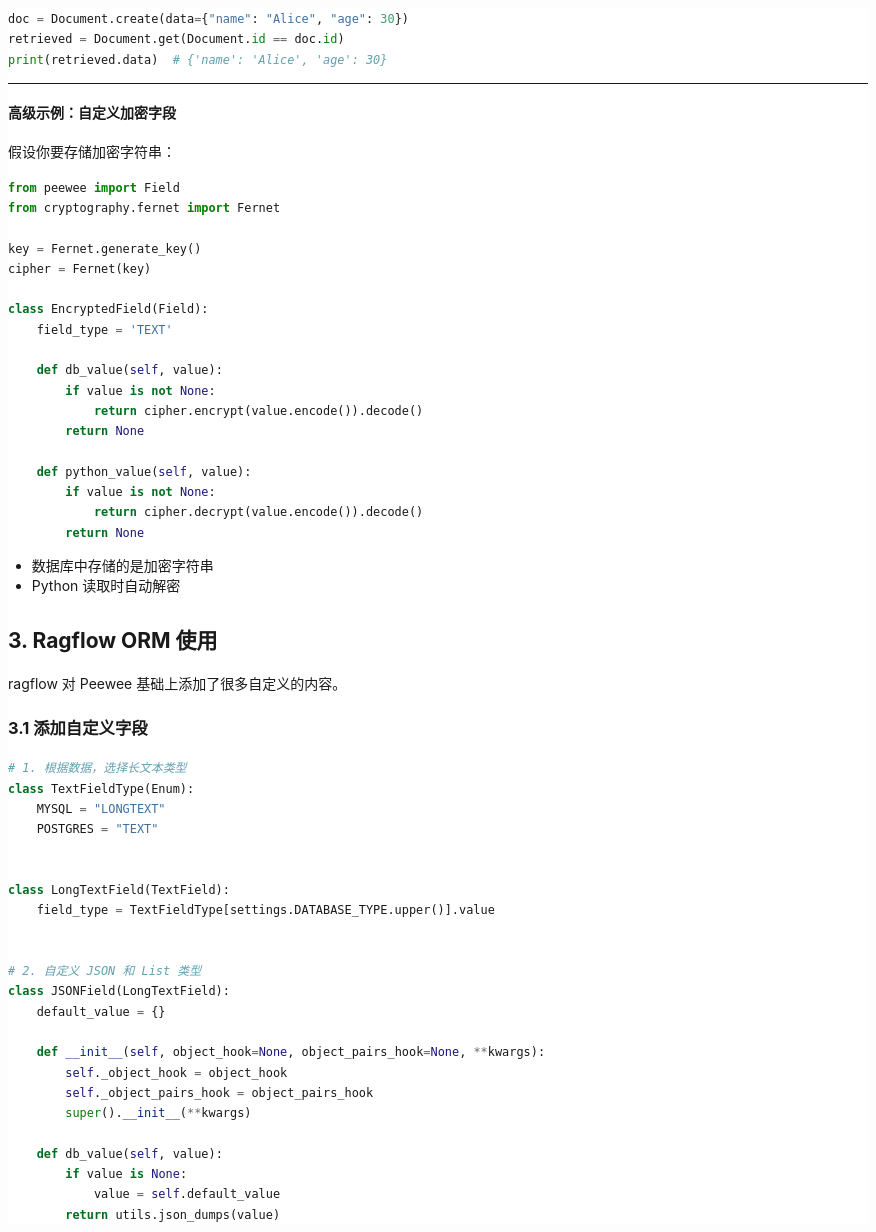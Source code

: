 ```python
doc = Document.create(data={"name": "Alice", "age": 30})
retrieved = Document.get(Document.id == doc.id)
print(retrieved.data)  # {'name': 'Alice', 'age': 30}
```

---

#### 高级示例：自定义加密字段

假设你要存储加密字符串：

```python
from peewee import Field
from cryptography.fernet import Fernet

key = Fernet.generate_key()
cipher = Fernet(key)

class EncryptedField(Field):
    field_type = 'TEXT'

    def db_value(self, value):
        if value is not None:
            return cipher.encrypt(value.encode()).decode()
        return None

    def python_value(self, value):
        if value is not None:
            return cipher.decrypt(value.encode()).decode()
        return None
```

* 数据库中存储的是加密字符串
* Python 读取时自动解密

## 3. Ragflow ORM 使用
ragflow 对 Peewee 基础上添加了很多自定义的内容。

### 3.1 添加自定义字段

```python
# 1. 根据数据，选择长文本类型
class TextFieldType(Enum):
    MYSQL = "LONGTEXT"
    POSTGRES = "TEXT"


class LongTextField(TextField):
    field_type = TextFieldType[settings.DATABASE_TYPE.upper()].value


# 2. 自定义 JSON 和 List 类型
class JSONField(LongTextField):
    default_value = {}

    def __init__(self, object_hook=None, object_pairs_hook=None, **kwargs):
        self._object_hook = object_hook
        self._object_pairs_hook = object_pairs_hook
        super().__init__(**kwargs)

    def db_value(self, value):
        if value is None:
            value = self.default_value
        return utils.json_dumps(value)

```